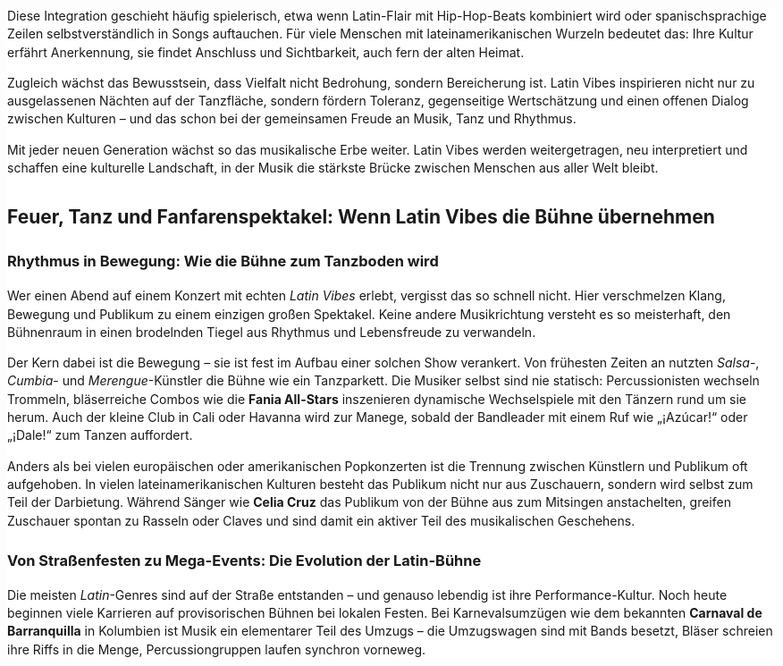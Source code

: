 Diese Integration geschieht häufig spielerisch, etwa wenn Latin-Flair mit Hip-Hop-Beats kombiniert
wird oder spanischsprachige Zeilen selbstverständlich in Songs auftauchen. Für viele Menschen mit
lateinamerikanischen Wurzeln bedeutet das: Ihre Kultur erfährt Anerkennung, sie findet Anschluss und
Sichtbarkeit, auch fern der alten Heimat.

Zugleich wächst das Bewusstsein, dass Vielfalt nicht Bedrohung, sondern Bereicherung ist. Latin
Vibes inspirieren nicht nur zu ausgelassenen Nächten auf der Tanzfläche, sondern fördern Toleranz,
gegenseitige Wertschätzung und einen offenen Dialog zwischen Kulturen – und das schon bei der
gemeinsamen Freude an Musik, Tanz und Rhythmus.

Mit jeder neuen Generation wächst so das musikalische Erbe weiter. Latin Vibes werden
weitergetragen, neu interpretiert und schaffen eine kulturelle Landschaft, in der Musik die stärkste
Brücke zwischen Menschen aus aller Welt bleibt.

## Feuer, Tanz und Fanfarenspektakel: Wenn Latin Vibes die Bühne übernehmen

### Rhythmus in Bewegung: Wie die Bühne zum Tanzboden wird

Wer einen Abend auf einem Konzert mit echten _Latin Vibes_ erlebt, vergisst das so schnell nicht.
Hier verschmelzen Klang, Bewegung und Publikum zu einem einzigen großen Spektakel. Keine andere
Musikrichtung versteht es so meisterhaft, den Bühnenraum in einen brodelnden Tiegel aus Rhythmus und
Lebensfreude zu verwandeln.

Der Kern dabei ist die Bewegung – sie ist fest im Aufbau einer solchen Show verankert. Von frühesten
Zeiten an nutzten _Salsa_-, _Cumbia_- und _Merengue_-Künstler die Bühne wie ein Tanzparkett. Die
Musiker selbst sind nie statisch: Percussionisten wechseln Trommeln, bläserreiche Combos wie die
**Fania All-Stars** inszenieren dynamische Wechselspiele mit den Tänzern rund um sie herum. Auch der
kleine Club in Cali oder Havanna wird zur Manege, sobald der Bandleader mit einem Ruf wie „¡Azúcar!“
oder „¡Dale!“ zum Tanzen auffordert.

Anders als bei vielen europäischen oder amerikanischen Popkonzerten ist die Trennung zwischen
Künstlern und Publikum oft aufgehoben. In vielen lateinamerikanischen Kulturen besteht das Publikum
nicht nur aus Zuschauern, sondern wird selbst zum Teil der Darbietung. Während Sänger wie **Celia
Cruz** das Publikum von der Bühne aus zum Mitsingen anstachelten, greifen Zuschauer spontan zu
Rasseln oder Claves und sind damit ein aktiver Teil des musikalischen Geschehens.

### Von Straßenfesten zu Mega-Events: Die Evolution der Latin-Bühne

Die meisten _Latin_-Genres sind auf der Straße entstanden – und genauso lebendig ist ihre
Performance-Kultur. Noch heute beginnen viele Karrieren auf provisorischen Bühnen bei lokalen
Festen. Bei Karnevalsumzügen wie dem bekannten **Carnaval de Barranquilla** in Kolumbien ist Musik
ein elementarer Teil des Umzugs – die Umzugswagen sind mit Bands besetzt, Bläser schreien ihre Riffs
in die Menge, Percussiongruppen laufen synchron vorneweg.
